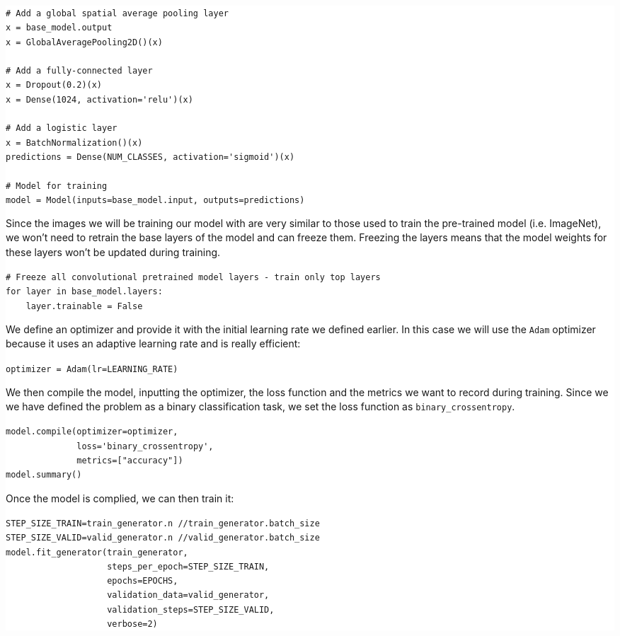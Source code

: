     # Add a global spatial average pooling layer
    x = base_model.output
    x = GlobalAveragePooling2D()(x)
    
    # Add a fully-connected layer
    x = Dropout(0.2)(x)
    x = Dense(1024, activation='relu')(x)
    
    # Add a logistic layer
    x = BatchNormalization()(x)
    predictions = Dense(NUM_CLASSES, activation='sigmoid')(x)
    
    # Model for training
    model = Model(inputs=base_model.input, outputs=predictions)

Since the images we will be training our model with are very similar to those used to train the pre-trained model (i.e. ImageNet), we won’t need to retrain the base layers of the model and can freeze them. Freezing the layers means that the model weights for these layers won’t be updated during training.
    
    
    # Freeze all convolutional pretrained model layers - train only top layers
    for layer in base_model.layers:
        layer.trainable = False

We define an optimizer and provide it with the initial learning rate we defined earlier. In this case we will use the `Adam` optimizer because it uses an adaptive learning rate and is really efficient:

`optimizer = Adam(lr=LEARNING_RATE)`

We then compile the model, inputting the optimizer, the loss function and the metrics we want to record during training. Since we we have defined the problem as a binary classification task, we set the loss function as `binary_crossentropy`.
    
    
    model.compile(optimizer=optimizer,
                  loss='binary_crossentropy',
                  metrics=["accuracy"])
    model.summary()

Once the model is complied, we can then train it:
    
    
    STEP_SIZE_TRAIN=train_generator.n //train_generator.batch_size
    STEP_SIZE_VALID=valid_generator.n //valid_generator.batch_size
    model.fit_generator(train_generator,
                        steps_per_epoch=STEP_SIZE_TRAIN,
                        epochs=EPOCHS,
                        validation_data=valid_generator,
                        validation_steps=STEP_SIZE_VALID,
                        verbose=2)
